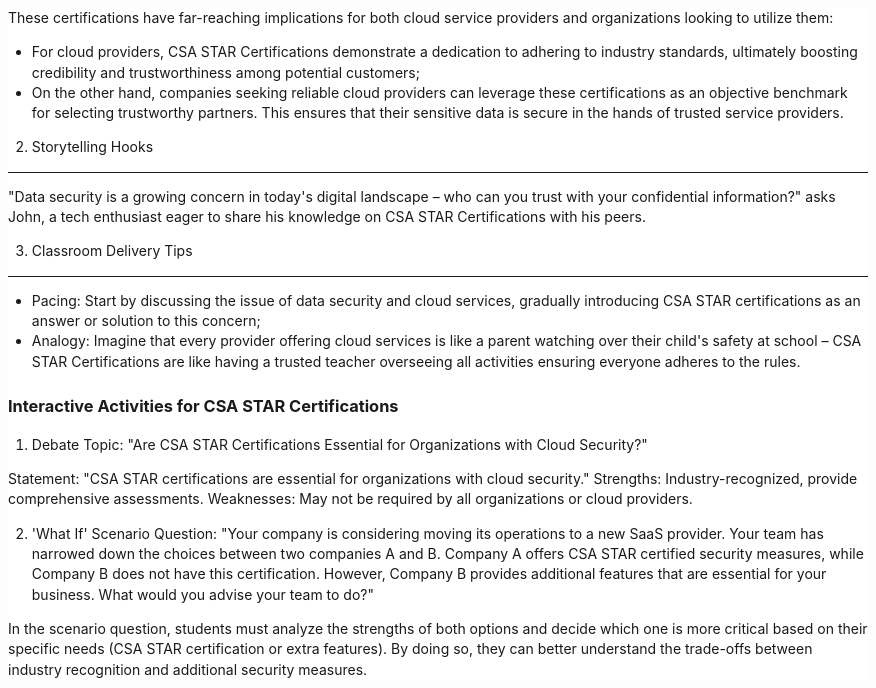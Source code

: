 These certifications have far-reaching implications for both cloud service providers and organizations looking to utilize them: 

* For cloud providers, CSA STAR Certifications demonstrate a dedication to adhering to industry standards, ultimately boosting credibility and trustworthiness among potential customers;
* On the other hand, companies seeking reliable cloud providers can leverage these certifications as an objective benchmark for selecting trustworthy partners. This ensures that their sensitive data is secure in the hands of trusted service providers.
2. Storytelling Hooks

---

"Data security is a growing concern in today's digital landscape – who can you trust with your confidential information?" asks John, a tech enthusiast eager to share his knowledge on CSA STAR Certifications with his peers.

3. Classroom Delivery Tips

---

* Pacing: Start by discussing the issue of data security and cloud services, gradually introducing CSA STAR certifications as an answer or solution to this concern;
* Analogy: Imagine that every provider offering cloud services is like a parent watching over their child's safety at school – CSA STAR Certifications are like having a trusted teacher overseeing all activities ensuring everyone adheres to the rules.

### Interactive Activities for CSA STAR Certifications
1. Debate Topic: "Are CSA STAR Certifications Essential for Organizations with Cloud Security?"

Statement: "CSA STAR certifications are essential for organizations with cloud security."
Strengths: Industry-recognized, provide comprehensive assessments.
Weaknesses: May not be required by all organizations or cloud providers.

2. 'What If' Scenario Question:
"Your company is considering moving its operations to a new SaaS provider. Your team has narrowed down the choices between two companies A and B. Company A offers CSA STAR certified security measures, while Company B does not have this certification. However, Company B provides additional features that are essential for your business. What would you advise your team to do?"

In the scenario question, students must analyze the strengths of both options and decide which one is more critical based on their specific needs (CSA STAR certification or extra features). By doing so, they can better understand the trade-offs between industry recognition and additional security measures.